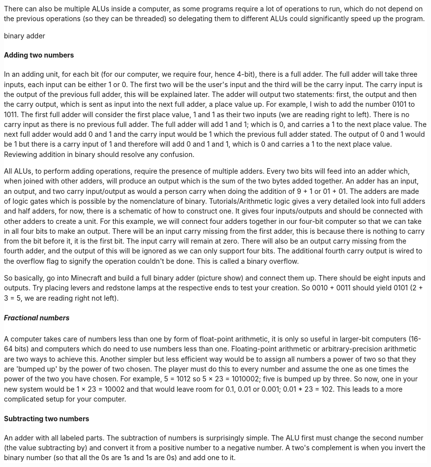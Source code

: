 There can also be multiple ALUs inside a computer, as some programs require a lot of operations to run, which do not depend on the previous operations (so they can be threaded) 
so delegating them to different ALUs could significantly speed up the program.

binary adder
#### Adding two numbers
In an adding unit, for each bit (for our computer, we require four, hence 4-bit), there is a full adder. The full adder will take three inputs, each input can be either 1 or 0. The first two will be the user's input and the third will be the carry input. The carry input is the output of the previous full adder, this will be explained later. The adder will output two statements: first, the output and then the carry output, which is sent as input into the next full adder, a place value up.
For example, I wish to add the number 0101 to 1011. The first full adder will consider the first place value, 1 and 1 as their two inputs (we are reading right to left). There is no carry input as there is no previous full adder. The full adder will add 1 and 1; which is 0, and carries a 1 to the next place value. The next full adder would add 0 and 1 and the carry input would be 1 which the previous full adder stated. The output of 0 and 1 would be 1 but there is a carry input of 1 and therefore will add 0 and 1 and 1, which is 0 and carries a 1 to the next place value. Reviewing addition in binary should resolve any confusion. 

All ALUs, to perform adding operations, require the presence of multiple adders. Every two bits will feed into an adder which, when joined with other adders, will produce an output which is the sum of the two bytes added together. An adder has an input, an output, and two carry input/output as would a person carry when doing the addition of 9 + 1 or 01 + 01. The adders are made of logic gates which is possible by the nomenclature of binary.
Tutorials/Arithmetic logic gives a very detailed look into full adders and half adders, for now, there is a schematic of how to construct one. It gives four inputs/outputs and should be connected with other adders to create a unit. For this example, we will connect four adders together in our four-bit computer so that we can take in all four bits to make an output. There will be an input carry missing from the first adder, this is because there is nothing to carry from the bit before it, it is the first bit. The input carry will remain at zero. There will also be an output carry missing from the fourth adder, and the output of this will be ignored as we can only support four bits. The additional fourth carry output is wired to the overflow flag to signify the operation couldn't be done. This is called a binary overflow.

So basically, go into Minecraft and build a full binary adder (picture show) and connect them up. There should be eight inputs and outputs. Try placing levers and redstone lamps at the respective ends to test your creation. So 0010 + 0011 should yield 0101 (2 + 3 = 5, we are reading right not left).

##### Fractional numbers
A computer takes care of numbers less than one by form of float-point arithmetic, it is only so useful in larger-bit computers (16-64 bits) and computers which do need to use numbers less than one. Floating-point arithmetic or arbitrary-precision arithmetic are two ways to achieve this. Another simpler but less efficient way would be to assign all numbers a power of two so that they are 'bumped up' by the power of two chosen. The player must do this to every number and assume the one as one times the power of the two you have chosen. For example, 5 = 1012 so 5 × 23 = 1010002; five is bumped up by three. So now, one in your new system would be 1 × 23 = 10002 and that would leave room for 0.1, 0.01 or 0.001; 0.01 * 23 = 102. This leads to a more complicated setup for your computer.

#### Subtracting two numbers
An adder with all labeled parts.
The subtraction of numbers is surprisingly simple. The ALU first must change the second number (the value subtracting by) and convert it from a positive number to a negative number. A two's complement is when you invert the binary number (so that all the 0s are 1s and 1s are 0s) and add one to it.
